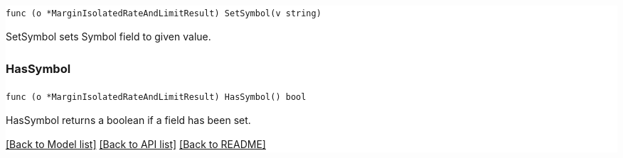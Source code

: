 `func (o *MarginIsolatedRateAndLimitResult) SetSymbol(v string)`

SetSymbol sets Symbol field to given value.

### HasSymbol

`func (o *MarginIsolatedRateAndLimitResult) HasSymbol() bool`

HasSymbol returns a boolean if a field has been set.


[[Back to Model list]](../README.md#documentation-for-models) [[Back to API list]](../README.md#documentation-for-api-endpoints) [[Back to README]](../README.md)


